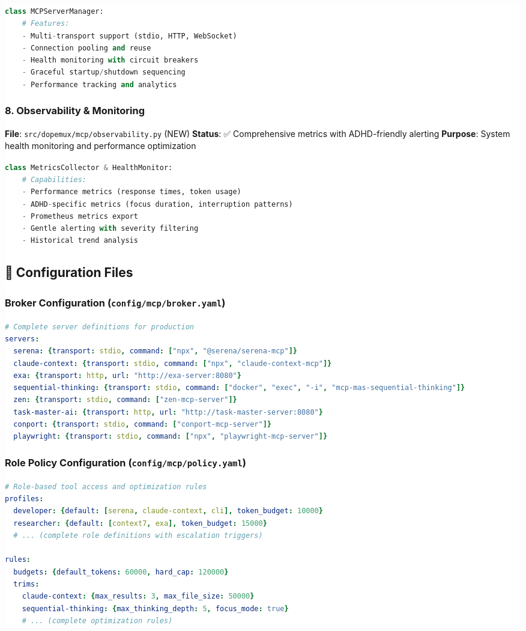 ```python
class MCPServerManager:
    # Features:
    - Multi-transport support (stdio, HTTP, WebSocket)
    - Connection pooling and reuse
    - Health monitoring with circuit breakers
    - Graceful startup/shutdown sequencing
    - Performance tracking and analytics
```

### **8. Observability & Monitoring**

**File**: `src/dopemux/mcp/observability.py` (NEW)
**Status**: ✅ Comprehensive metrics with ADHD-friendly alerting
**Purpose**: System health monitoring and performance optimization

```python
class MetricsCollector & HealthMonitor:
    # Capabilities:
    - Performance metrics (response times, token usage)
    - ADHD-specific metrics (focus duration, interruption patterns)
    - Prometheus metrics export
    - Gentle alerting with severity filtering
    - Historical trend analysis
```

## 🔧 Configuration Files

### **Broker Configuration** (`config/mcp/broker.yaml`)
```yaml
# Complete server definitions for production
servers:
  serena: {transport: stdio, command: ["npx", "@serena/serena-mcp"]}
  claude-context: {transport: stdio, command: ["npx", "claude-context-mcp"]}
  exa: {transport: http, url: "http://exa-server:8080"}
  sequential-thinking: {transport: stdio, command: ["docker", "exec", "-i", "mcp-mas-sequential-thinking"]}
  zen: {transport: stdio, command: ["zen-mcp-server"]}
  task-master-ai: {transport: http, url: "http://task-master-server:8080"}
  conport: {transport: stdio, command: ["conport-mcp-server"]}
  playwright: {transport: stdio, command: ["npx", "playwright-mcp-server"]}
```

### **Role Policy Configuration** (`config/mcp/policy.yaml`)
```yaml
# Role-based tool access and optimization rules
profiles:
  developer: {default: [serena, claude-context, cli], token_budget: 10000}
  researcher: {default: [context7, exa], token_budget: 15000}
  # ... (complete role definitions with escalation triggers)

rules:
  budgets: {default_tokens: 60000, hard_cap: 120000}
  trims:
    claude-context: {max_results: 3, max_file_size: 50000}
    sequential-thinking: {max_thinking_depth: 5, focus_mode: true}
    # ... (complete optimization rules)
```

